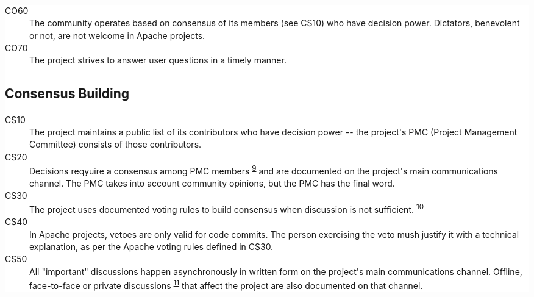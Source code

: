 <dt id="CO60">CO60</dt>
<dd>
The community operates based on consensus of its members (see CS10) who 
have decision power. Dictators, benevolent or not, are not welcome in 
Apache projects. 
</dd>

<dt id="CO70">CO70</dt>
<dd>
The project strives to answer user questions in a timely manner.
</dd>

</dl>

## Consensus Building
<dt id="CS10">CS10</dt>
<dd>The 
project maintains a public list of its contributors who have decision 
power -- the project's PMC (Project Management Committee) consists of 
those contributors. 
</dd>

<dt id="CS20">CS20</dt>
<dd>
Decisions reqyuire a consensus among PMC members
<sup><a href="#fnref-08fda1a3461c11086b8542178f35e0c27a4a46c3" id="fndef-08fda1a3461c11086b8542178f35e0c27a4a46c3-8">9</a></sup>
 and are documented on the project's main communications channel. 
The PMC takes into account community opinions, but the PMC has the final word.  
 </dd>
 
 <dt id="CS30">CS30</dt>
 <dd>
 The project uses documented voting rules to build consensus when discussion is not sufficient.
 <sup><a href="#fnref-9b0cf71f04bcd81dddbf6199f1c771e27566611e" id="fndef-9b0cf71f04bcd81dddbf6199f1c771e27566611e-9">10</a></sup> 
 </dd>
 
 <dt id="CS40">CS40</dt>
 <dd>In Apache projects, vetoes are only valid for code commits. The person exercising the veto mush justify it with a technical explanation, as per the Apache voting rules 
defined in CS30. 
</dd>

<dt id="CS50">CS50</dt>
<dd>
All "important" discussions happen asynchronously in written form on the 
project's main communications channel. Offline, face-to-face or private discussions
<sup><a href="#fnref-d9e7a517f046358463f038f3830fef171e69f78b" id="fndef-d9e7a517f046358463f038f3830fef171e69f78b-10">11</a></sup> 
that affect the project are also documented on that channel. 
</dd>

</dl>
